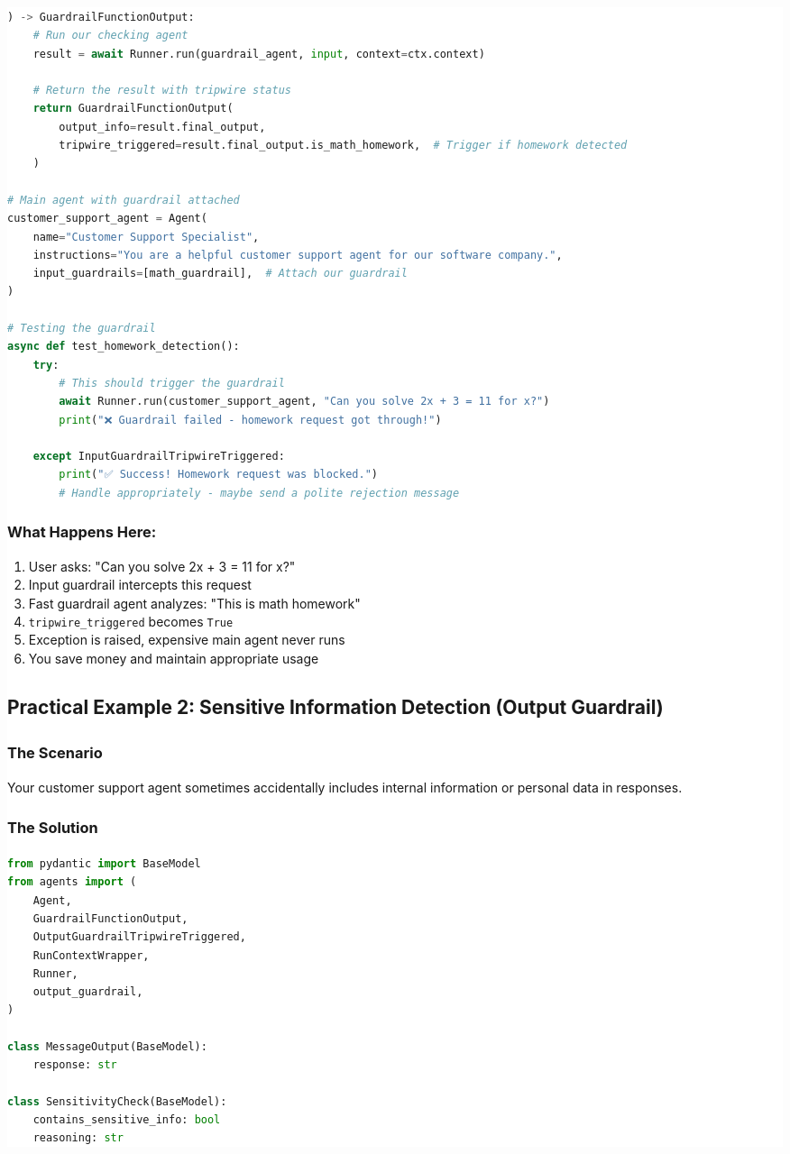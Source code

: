```python
) -> GuardrailFunctionOutput:
    # Run our checking agent
    result = await Runner.run(guardrail_agent, input, context=ctx.context)
    
    # Return the result with tripwire status
    return GuardrailFunctionOutput(
        output_info=result.final_output, 
        tripwire_triggered=result.final_output.is_math_homework,  # Trigger if homework detected
    )

# Main agent with guardrail attached
customer_support_agent = Agent(  
    name="Customer Support Specialist",
    instructions="You are a helpful customer support agent for our software company.",
    input_guardrails=[math_guardrail],  # Attach our guardrail
)

# Testing the guardrail
async def test_homework_detection():
    try:
        # This should trigger the guardrail
        await Runner.run(customer_support_agent, "Can you solve 2x + 3 = 11 for x?")
        print("❌ Guardrail failed - homework request got through!")
    
    except InputGuardrailTripwireTriggered:
        print("✅ Success! Homework request was blocked.")
        # Handle appropriately - maybe send a polite rejection message
```

### What Happens Here:
1. User asks: "Can you solve 2x + 3 = 11 for x?"
2. Input guardrail intercepts this request
3. Fast guardrail agent analyzes: "This is math homework"
4. `tripwire_triggered` becomes `True`
5. Exception is raised, expensive main agent never runs
6. You save money and maintain appropriate usage

## Practical Example 2: Sensitive Information Detection (Output Guardrail)

### The Scenario
Your customer support agent sometimes accidentally includes internal information or personal data in responses.

### The Solution
```python
from pydantic import BaseModel
from agents import (
    Agent,
    GuardrailFunctionOutput,
    OutputGuardrailTripwireTriggered,
    RunContextWrapper,
    Runner,
    output_guardrail,
)

class MessageOutput(BaseModel): 
    response: str

class SensitivityCheck(BaseModel): 
    contains_sensitive_info: bool
    reasoning: str
```